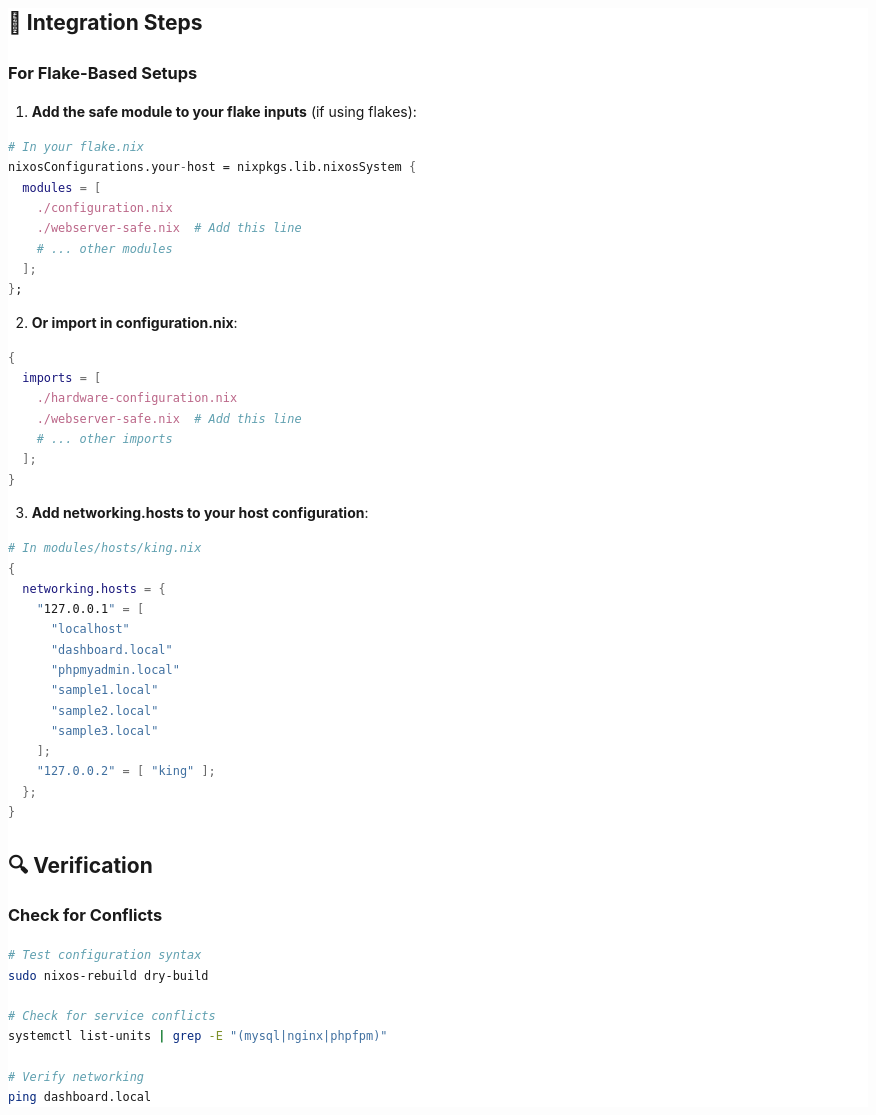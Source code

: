 ## 🎯 Integration Steps

### For Flake-Based Setups

1. **Add the safe module to your flake inputs** (if using flakes):
```nix
# In your flake.nix
nixosConfigurations.your-host = nixpkgs.lib.nixosSystem {
  modules = [
    ./configuration.nix
    ./webserver-safe.nix  # Add this line
    # ... other modules
  ];
};
```

2. **Or import in configuration.nix**:
```nix
{
  imports = [
    ./hardware-configuration.nix
    ./webserver-safe.nix  # Add this line
    # ... other imports
  ];
}
```

3. **Add networking.hosts to your host configuration**:
```nix
# In modules/hosts/king.nix
{
  networking.hosts = {
    "127.0.0.1" = [ 
      "localhost" 
      "dashboard.local" 
      "phpmyadmin.local" 
      "sample1.local" 
      "sample2.local" 
      "sample3.local" 
    ];
    "127.0.0.2" = [ "king" ];
  };
}
```

## 🔍 Verification

### Check for Conflicts
```bash
# Test configuration syntax
sudo nixos-rebuild dry-build

# Check for service conflicts
systemctl list-units | grep -E "(mysql|nginx|phpfpm)"

# Verify networking
ping dashboard.local
```

